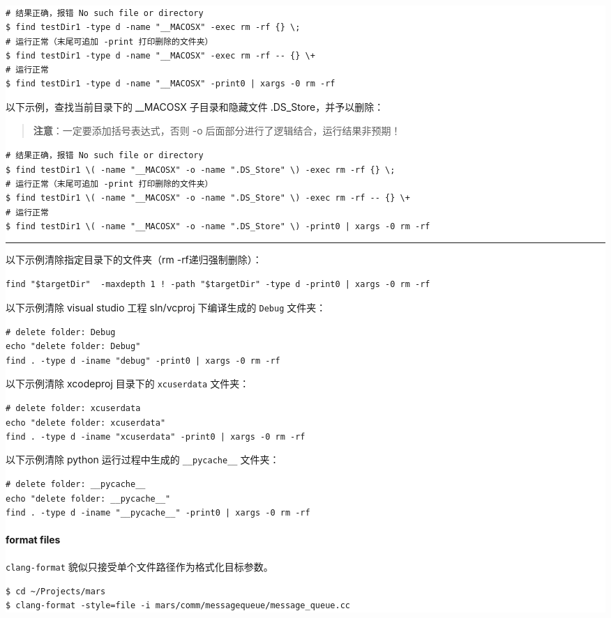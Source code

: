 ```Shell
# 结果正确，报错 No such file or directory
$ find testDir1 -type d -name "__MACOSX" -exec rm -rf {} \;
# 运行正常（末尾可追加 -print 打印删除的文件夹）
$ find testDir1 -type d -name "__MACOSX" -exec rm -rf -- {} \+
# 运行正常
$ find testDir1 -type d -name "__MACOSX" -print0 | xargs -0 rm -rf
```

以下示例，查找当前目录下的 __MACOSX 子目录和隐藏文件 .DS_Store，并予以删除：

> **注意**：一定要添加括号表达式，否则 -o 后面部分进行了逻辑结合，运行结果非预期！

```Shell
# 结果正确，报错 No such file or directory
$ find testDir1 \( -name "__MACOSX" -o -name ".DS_Store" \) -exec rm -rf {} \;
# 运行正常（末尾可追加 -print 打印删除的文件夹）
$ find testDir1 \( -name "__MACOSX" -o -name ".DS_Store" \) -exec rm -rf -- {} \+
# 运行正常
$ find testDir1 \( -name "__MACOSX" -o -name ".DS_Store" \) -print0 | xargs -0 rm -rf
```

---

以下示例清除指定目录下的文件夹（rm -rf递归强制删除）：

```Shell
find "$targetDir"  -maxdepth 1 ! -path "$targetDir" -type d -print0 | xargs -0 rm -rf
```

以下示例清除 visual studio 工程 sln/vcproj 下编译生成的 `Debug` 文件夹：

```Shell
# delete folder: Debug
echo "delete folder: Debug"
find . -type d -iname "debug" -print0 | xargs -0 rm -rf
```

以下示例清除 xcodeproj 目录下的 `xcuserdata` 文件夹：

```Shell
# delete folder: xcuserdata
echo "delete folder: xcuserdata"
find . -type d -iname "xcuserdata" -print0 | xargs -0 rm -rf
```

以下示例清除 python 运行过程中生成的 `__pycache__` 文件夹：

```Shell
# delete folder: __pycache__
echo "delete folder: __pycache__"
find . -type d -iname "__pycache__" -print0 | xargs -0 rm -rf
```

#### format files

`clang-format` 貌似只接受单个文件路径作为格式化目标参数。

```Shell
$ cd ~/Projects/mars
$ clang-format -style=file -i mars/comm/messagequeue/message_queue.cc
```
